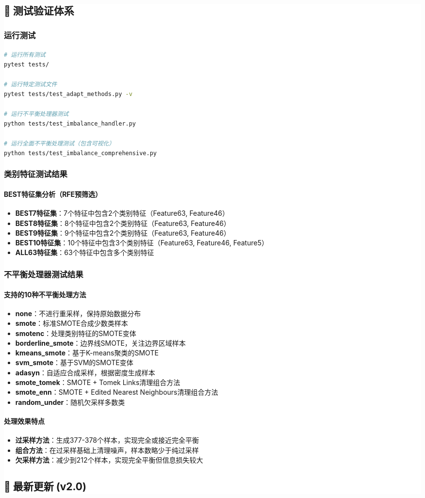 ## 🧪 测试验证体系

### 运行测试

```bash
# 运行所有测试
pytest tests/

# 运行特定测试文件
pytest tests/test_adapt_methods.py -v

# 运行不平衡处理器测试
python tests/test_imbalance_handler.py

# 运行全面不平衡处理测试（包含可视化）
python tests/test_imbalance_comprehensive.py
```

### 类别特征测试结果

#### BEST特征集分析（RFE预筛选）

- **BEST7特征集**：7个特征中包含2个类别特征（Feature63, Feature46）
- **BEST8特征集**：8个特征中包含2个类别特征（Feature63, Feature46）
- **BEST9特征集**：9个特征中包含2个类别特征（Feature63, Feature46）
- **BEST10特征集**：10个特征中包含3个类别特征（Feature63, Feature46, Feature5）
- **ALL63特征集**：63个特征中包含多个类别特征

### 不平衡处理器测试结果

#### 支持的10种不平衡处理方法

- **none**：不进行重采样，保持原始数据分布
- **smote**：标准SMOTE合成少数类样本
- **smotenc**：处理类别特征的SMOTE变体
- **borderline_smote**：边界线SMOTE，关注边界区域样本
- **kmeans_smote**：基于K-means聚类的SMOTE
- **svm_smote**：基于SVM的SMOTE变体
- **adasyn**：自适应合成采样，根据密度生成样本
- **smote_tomek**：SMOTE + Tomek Links清理组合方法
- **smote_enn**：SMOTE + Edited Nearest Neighbours清理组合方法
- **random_under**：随机欠采样多数类

#### 处理效果特点

- **过采样方法**：生成377-378个样本，实现完全或接近完全平衡
- **组合方法**：在过采样基础上清理噪声，样本数略少于纯过采样
- **欠采样方法**：减少到212个样本，实现完全平衡但信息损失较大

## 📝 最新更新 (v2.0)
